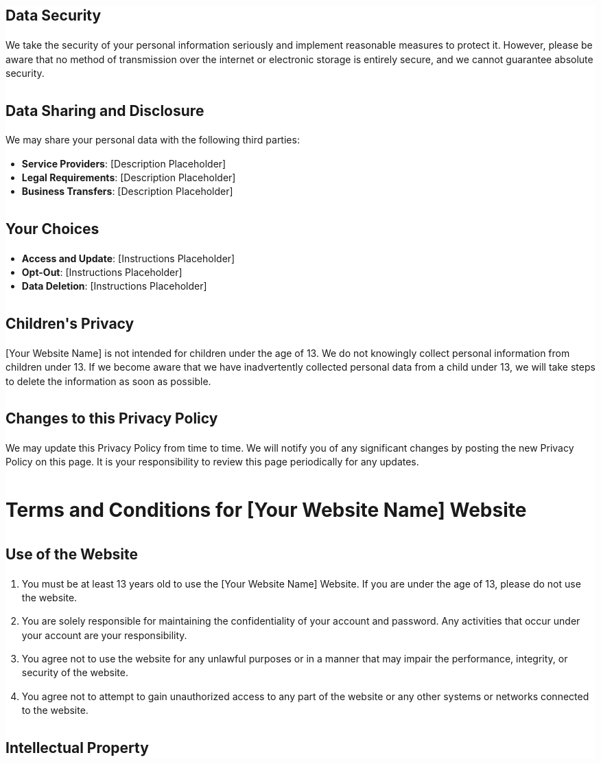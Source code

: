 ## Data Security

We take the security of your personal information seriously and implement reasonable measures to protect it. However, please be aware that no method of transmission over the internet or electronic storage is entirely secure, and we cannot guarantee absolute security.

## Data Sharing and Disclosure

We may share your personal data with the following third parties:

- **Service Providers**: [Description Placeholder]
- **Legal Requirements**: [Description Placeholder]
- **Business Transfers**: [Description Placeholder]

## Your Choices

- **Access and Update**: [Instructions Placeholder]
- **Opt-Out**: [Instructions Placeholder]
- **Data Deletion**: [Instructions Placeholder]

## Children's Privacy

[Your Website Name] is not intended for children under the age of 13. We do not knowingly collect personal information from children under 13. If we become aware that we have inadvertently collected personal data from a child under 13, we will take steps to delete the information as soon as possible.

## Changes to this Privacy Policy

We may update this Privacy Policy from time to time. We will notify you of any significant changes by posting the new Privacy Policy on this page. It is your responsibility to review this page periodically for any updates.

# Terms and Conditions for [Your Website Name] Website

## Use of the Website

1. You must be at least 13 years old to use the [Your Website Name] Website. If you are under the age of 13, please do not use the website.

2. You are solely responsible for maintaining the confidentiality of your account and password. Any activities that occur under your account are your responsibility.

3. You agree not to use the website for any unlawful purposes or in a manner that may impair the performance, integrity, or security of the website.

4. You agree not to attempt to gain unauthorized access to any part of the website or any other systems or networks connected to the website.

## Intellectual Property
